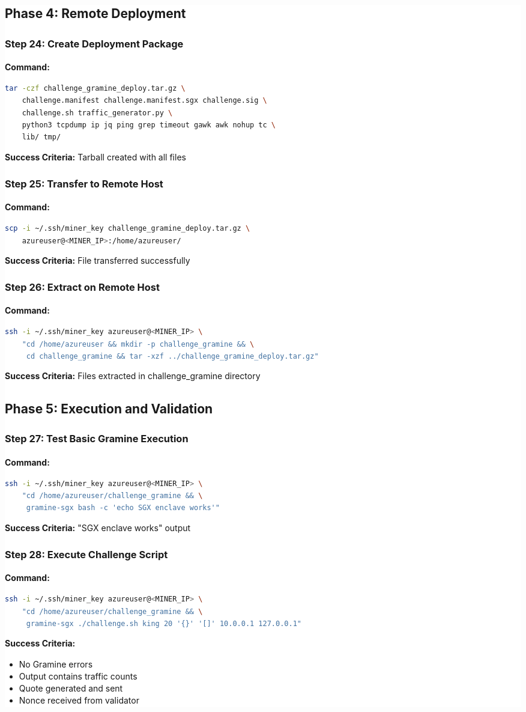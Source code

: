 ## Phase 4: Remote Deployment

### Step 24: Create Deployment Package
**Command:**
```bash
tar -czf challenge_gramine_deploy.tar.gz \
    challenge.manifest challenge.manifest.sgx challenge.sig \
    challenge.sh traffic_generator.py \
    python3 tcpdump ip jq ping grep timeout gawk awk nohup tc \
    lib/ tmp/
```
**Success Criteria:** Tarball created with all files

### Step 25: Transfer to Remote Host
**Command:**
```bash
scp -i ~/.ssh/miner_key challenge_gramine_deploy.tar.gz \
    azureuser@<MINER_IP>:/home/azureuser/
```
**Success Criteria:** File transferred successfully

### Step 26: Extract on Remote Host
**Command:**
```bash
ssh -i ~/.ssh/miner_key azureuser@<MINER_IP> \
    "cd /home/azureuser && mkdir -p challenge_gramine && \
     cd challenge_gramine && tar -xzf ../challenge_gramine_deploy.tar.gz"
```
**Success Criteria:** Files extracted in challenge_gramine directory

## Phase 5: Execution and Validation

### Step 27: Test Basic Gramine Execution
**Command:**
```bash
ssh -i ~/.ssh/miner_key azureuser@<MINER_IP> \
    "cd /home/azureuser/challenge_gramine && \
     gramine-sgx bash -c 'echo SGX enclave works'"
```
**Success Criteria:** "SGX enclave works" output

### Step 28: Execute Challenge Script
**Command:**
```bash
ssh -i ~/.ssh/miner_key azureuser@<MINER_IP> \
    "cd /home/azureuser/challenge_gramine && \
     gramine-sgx ./challenge.sh king 20 '{}' '[]' 10.0.0.1 127.0.0.1"
```
**Success Criteria:**
- No Gramine errors
- Output contains traffic counts
- Quote generated and sent
- Nonce received from validator
